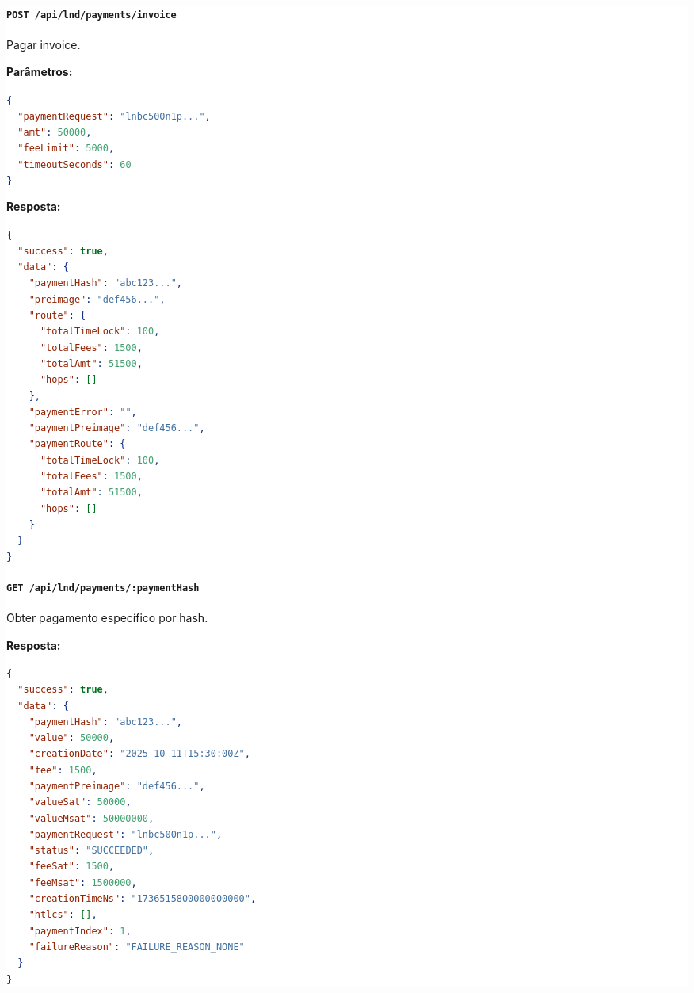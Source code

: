 #### `POST /api/lnd/payments/invoice`
Pagar invoice.

**Parâmetros:**
```json
{
  "paymentRequest": "lnbc500n1p...",
  "amt": 50000,
  "feeLimit": 5000,
  "timeoutSeconds": 60
}
```

**Resposta:**
```json
{
  "success": true,
  "data": {
    "paymentHash": "abc123...",
    "preimage": "def456...",
    "route": {
      "totalTimeLock": 100,
      "totalFees": 1500,
      "totalAmt": 51500,
      "hops": []
    },
    "paymentError": "",
    "paymentPreimage": "def456...",
    "paymentRoute": {
      "totalTimeLock": 100,
      "totalFees": 1500,
      "totalAmt": 51500,
      "hops": []
    }
  }
}
```

#### `GET /api/lnd/payments/:paymentHash`
Obter pagamento específico por hash.

**Resposta:**
```json
{
  "success": true,
  "data": {
    "paymentHash": "abc123...",
    "value": 50000,
    "creationDate": "2025-10-11T15:30:00Z",
    "fee": 1500,
    "paymentPreimage": "def456...",
    "valueSat": 50000,
    "valueMsat": 50000000,
    "paymentRequest": "lnbc500n1p...",
    "status": "SUCCEEDED",
    "feeSat": 1500,
    "feeMsat": 1500000,
    "creationTimeNs": "1736515800000000000",
    "htlcs": [],
    "paymentIndex": 1,
    "failureReason": "FAILURE_REASON_NONE"
  }
}
```
